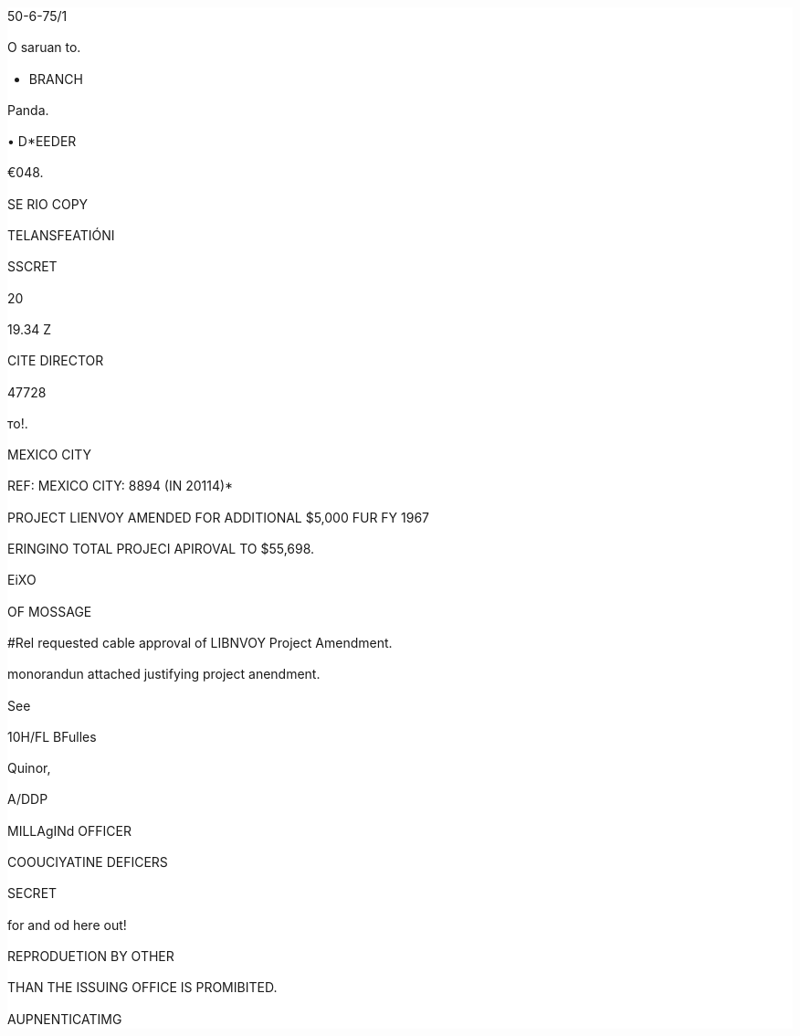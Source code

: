 50-6-75/1

O saruan to.

- BRANCH

Panda.

• D*EEDER

€048.

SE RIO COPY

TELANSFEATIÓNI

SSCRET

20

19.34 Z

CITE DIRECTOR

47728

то!.

MEXICO CITY

REF: MEXICO CITY: 8894 (IN 20114)*

PROJECT LIENVOY AMENDED FOR ADDITIONAL $5,000 FUR FY 1967

ERINGINO TOTAL PROJECI APIROVAL TO $55,698.

EiXO

OF MOSSAGE

#Rel requested cable approval of LIBNVOY Project Amendment.

monorandun attached justifying project anendment.

See

10H/FL BFulles

Quinor,

A/DDP

MILLAgINd OFFICER

COOUCIYATINE DEFICERS

SECRET

for and od here out!

REPRODUETION BY OTHER

THAN THE ISSUING OFFICE IS PROMIBITED.

AUPNENTICATIMG
